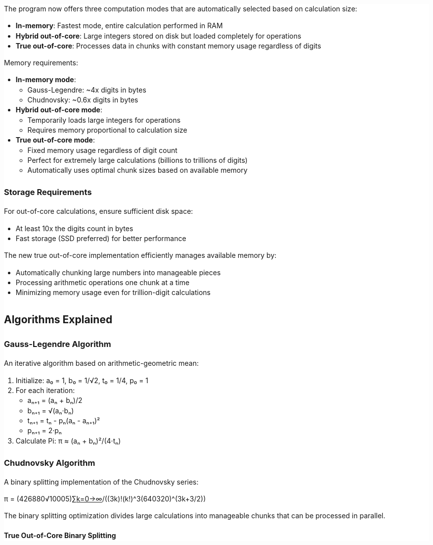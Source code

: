 The program now offers three computation modes that are automatically selected based on calculation size:

- **In-memory**: Fastest mode, entire calculation performed in RAM
- **Hybrid out-of-core**: Large integers stored on disk but loaded completely for operations
- **True out-of-core**: Processes data in chunks with constant memory usage regardless of digits

Memory requirements:
- **In-memory mode**:
  - Gauss-Legendre: ~4x digits in bytes
  - Chudnovsky: ~0.6x digits in bytes
- **Hybrid out-of-core mode**:
  - Temporarily loads large integers for operations
  - Requires memory proportional to calculation size
- **True out-of-core mode**:
  - Fixed memory usage regardless of digit count
  - Perfect for extremely large calculations (billions to trillions of digits)
  - Automatically uses optimal chunk sizes based on available memory

### Storage Requirements

For out-of-core calculations, ensure sufficient disk space:
- At least 10x the digits count in bytes
- Fast storage (SSD preferred) for better performance

The new true out-of-core implementation efficiently manages available memory by:
- Automatically chunking large numbers into manageable pieces
- Processing arithmetic operations one chunk at a time
- Minimizing memory usage even for trillion-digit calculations

## Algorithms Explained

### Gauss-Legendre Algorithm

An iterative algorithm based on arithmetic-geometric mean:

1. Initialize: a₀ = 1, b₀ = 1/√2, t₀ = 1/4, p₀ = 1
2. For each iteration:
   - aₙ₊₁ = (aₙ + bₙ)/2
   - bₙ₊₁ = √(aₙ·bₙ)
   - tₙ₊₁ = tₙ - pₙ(aₙ - aₙ₊₁)²
   - pₙ₊₁ = 2·pₙ
3. Calculate Pi: π ≈ (aₙ + bₙ)²/(4·tₙ)

### Chudnovsky Algorithm

A binary splitting implementation of the Chudnovsky series:

π = (426880√10005)∑[k=0→∞]((-1)^k(6k)!(545140134k+13591409))/((3k)!(k!)^3(640320)^(3k+3/2))

The binary splitting optimization divides large calculations into manageable chunks that can be processed in parallel.

#### True Out-of-Core Binary Splitting
